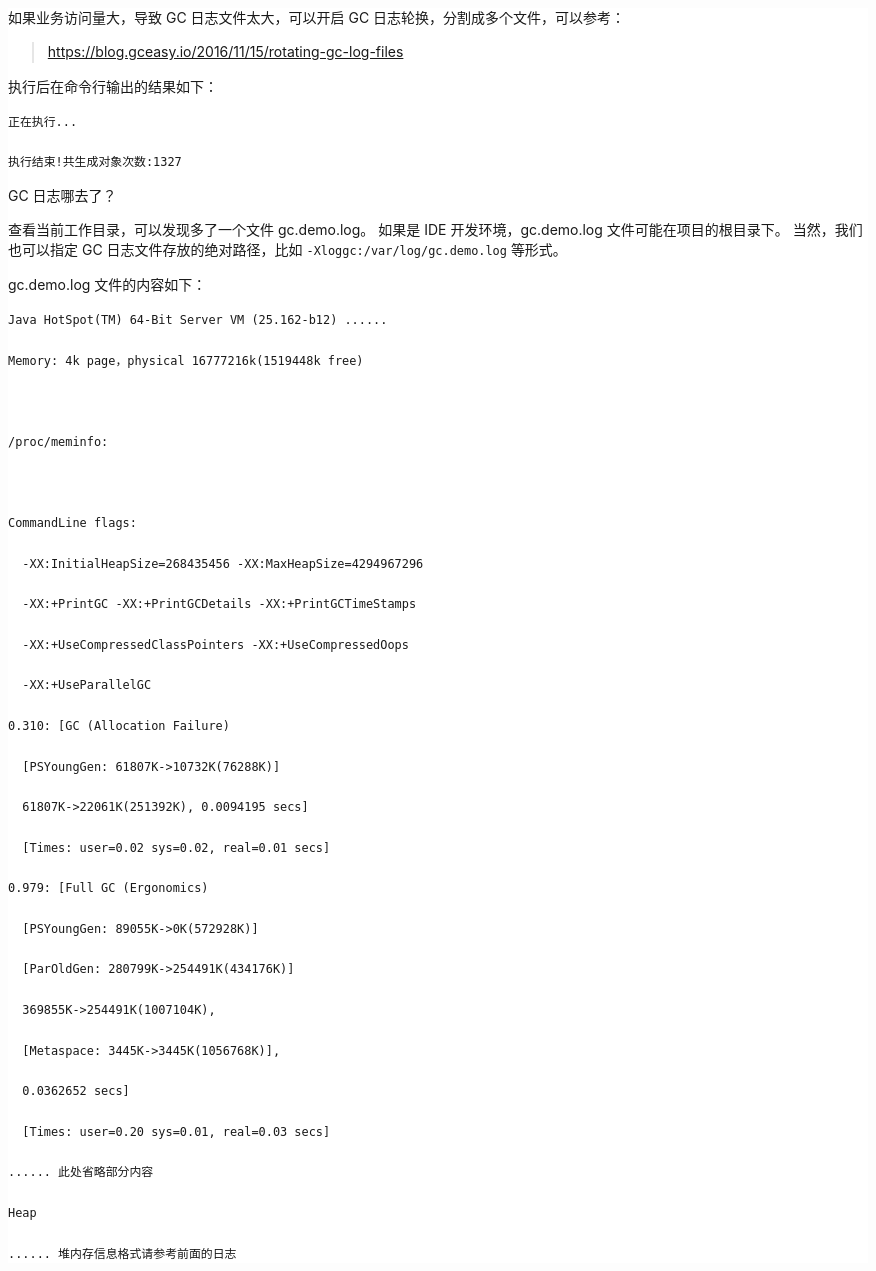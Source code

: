 如果业务访问量大，导致 GC 日志文件太大，可以开启 GC 日志轮换，分割成多个文件，可以参考：

> https://blog.gceasy.io/2016/11/15/rotating-gc-log-files

执行后在命令行输出的结果如下：

```shell
正在执行...

执行结束!共生成对象次数:1327
```

GC 日志哪去了？

查看当前工作目录，可以发现多了一个文件 gc.demo.log。 如果是 IDE 开发环境，gc.demo.log 文件可能在项目的根目录下。 当然，我们也可以指定 GC 日志文件存放的绝对路径，比如 `-Xloggc:/var/log/gc.demo.log` 等形式。

gc.demo.log 文件的内容如下：

```shell
Java HotSpot(TM) 64-Bit Server VM (25.162-b12) ......

Memory: 4k page，physical 16777216k(1519448k free)



/proc/meminfo:



CommandLine flags:

  -XX:InitialHeapSize=268435456 -XX:MaxHeapSize=4294967296

  -XX:+PrintGC -XX:+PrintGCDetails -XX:+PrintGCTimeStamps

  -XX:+UseCompressedClassPointers -XX:+UseCompressedOops

  -XX:+UseParallelGC

0.310: [GC (Allocation Failure)

  [PSYoungGen: 61807K->10732K(76288K)]

  61807K->22061K(251392K), 0.0094195 secs]

  [Times: user=0.02 sys=0.02, real=0.01 secs]

0.979: [Full GC (Ergonomics)

  [PSYoungGen: 89055K->0K(572928K)]

  [ParOldGen: 280799K->254491K(434176K)]

  369855K->254491K(1007104K),

  [Metaspace: 3445K->3445K(1056768K)],

  0.0362652 secs]

  [Times: user=0.20 sys=0.01, real=0.03 secs]

...... 此处省略部分内容

Heap

...... 堆内存信息格式请参考前面的日志
```